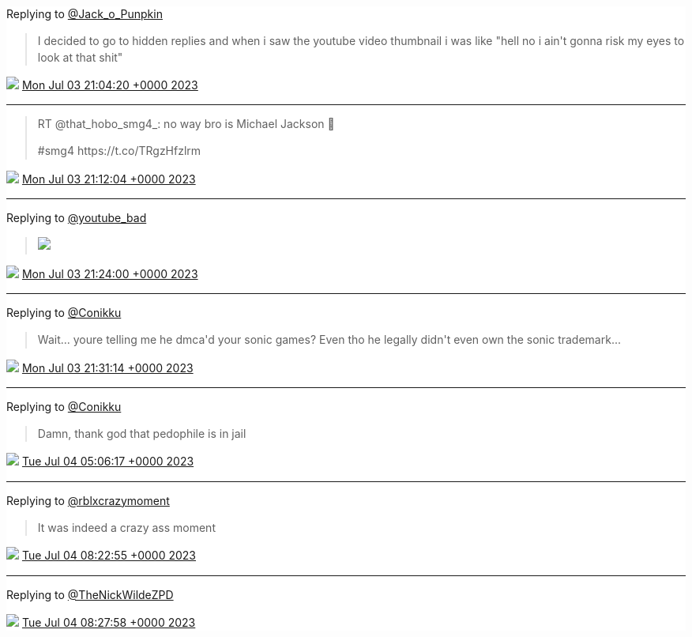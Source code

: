 Replying to [@Jack\_o\_Punpkin](https://twitter.com/Sluggermana/status/1675459833275752450)

> I decided to go to hidden replies and when i saw the youtube video thumbnail i was like "hell no i ain't gonna risk my eyes to look at that shit"

<img src="../../media/tweet.ico" width="12" /> [Mon Jul 03 21:04:20 +0000 2023](https://twitter.com/ABFanboy06/status/1675973773135060993)

----

> RT @that\_hobo\_smg4\_: no way bro is Michael Jackson 🤯  
>   
> \#smg4 https://t\.co/TRgzHfzlrm

<img src="../../media/tweet.ico" width="12" /> [Mon Jul 03 21:12:04 +0000 2023](https://twitter.com/ABFanboy06/status/1675975720944771072)

----

Replying to [@youtube\_bad](https://twitter.com/youtube_bad/status/1675723541545885697)

> ![](../../media/1675978721570746370-F0JFw_7WYAA7Jj-.jpg)

<img src="../../media/tweet.ico" width="12" /> [Mon Jul 03 21:24:00 +0000 2023](https://twitter.com/ABFanboy06/status/1675978721570746370)

----

Replying to [@Conikku](https://twitter.com/TailsFan92/status/1675932546608013336)

> Wait\.\.\. youre telling me he dmca'd your sonic games? Even tho he legally didn't even own the sonic trademark\.\.\.

<img src="../../media/tweet.ico" width="12" /> [Mon Jul 03 21:31:14 +0000 2023](https://twitter.com/ABFanboy06/status/1675980542154514432)

----

Replying to [@Conikku](https://twitter.com/TailsFan92/status/1675988087762026501)

> Damn, thank god that pedophile is in jail

<img src="../../media/tweet.ico" width="12" /> [Tue Jul 04 05:06:17 +0000 2023](https://twitter.com/ABFanboy06/status/1676095059517755393)

----

Replying to [@rblxcrazymoment](https://twitter.com/rblxcrazymoment/status/1676007713107587078)

> It was indeed a crazy ass moment

<img src="../../media/tweet.ico" width="12" /> [Tue Jul 04 08:22:55 +0000 2023](https://twitter.com/ABFanboy06/status/1676144546822905861)

----

Replying to [@TheNickWildeZPD](https://twitter.com/TheNickWildeZPD/status/1676029579784515584)

> <video controls><source src="../../media/1676145815062994945-g1FgrAqxQJ_pjVL1.mp4">Your browser does not support the video tag.</video>

<img src="../../media/tweet.ico" width="12" /> [Tue Jul 04 08:27:58 +0000 2023](https://twitter.com/ABFanboy06/status/1676145815062994945)
